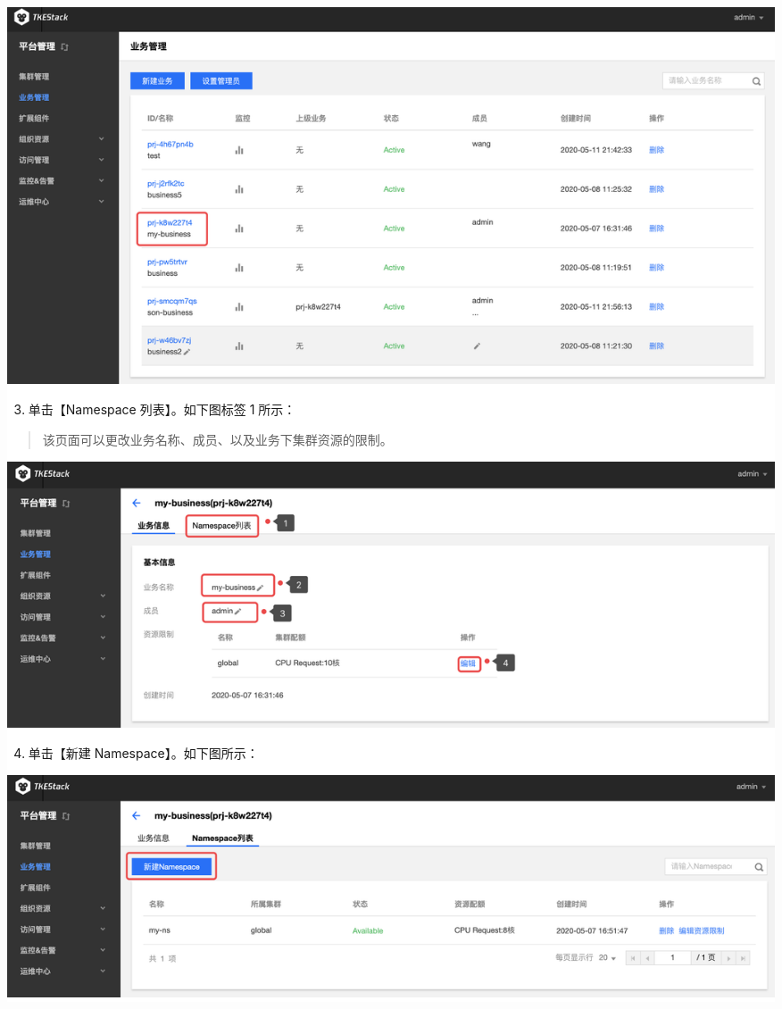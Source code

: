 ![](../.gitbook/assets/businessid.png)

3. 单击【Namespace 列表】。如下图标签 1 所示：

> 该页面可以更改业务名称、成员、以及业务下集群资源的限制。

![](../.gitbook/assets/businessns.png)

4. 单击【新建 Namespace】。如下图所示： 

![](../.gitbook/assets/newns.png)
